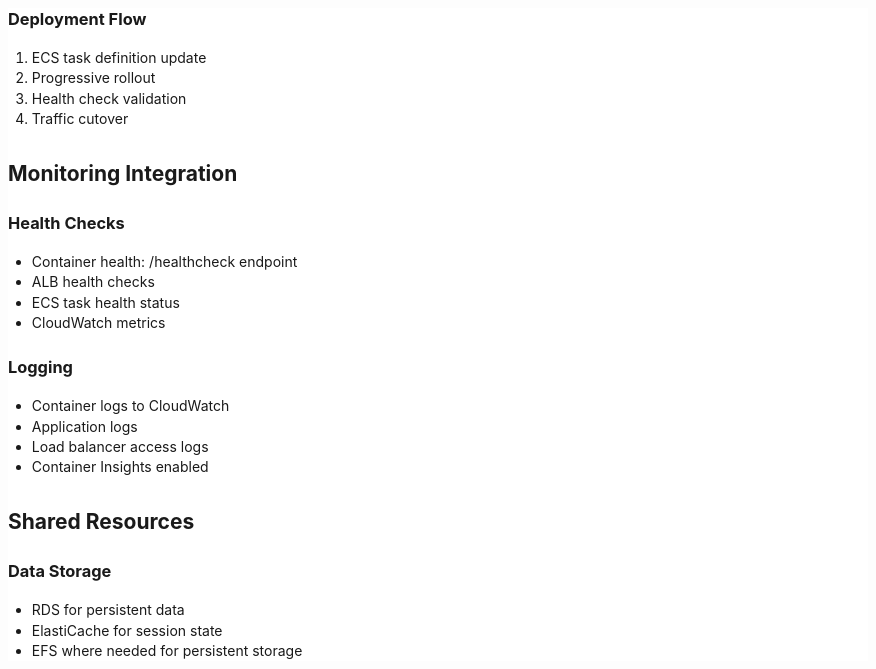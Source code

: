 ### Deployment Flow

1. ECS task definition update
2. Progressive rollout
3. Health check validation
4. Traffic cutover

## Monitoring Integration

### Health Checks

-   Container health: /healthcheck endpoint
-   ALB health checks
-   ECS task health status
-   CloudWatch metrics

### Logging

-   Container logs to CloudWatch
-   Application logs
-   Load balancer access logs
-   Container Insights enabled

## Shared Resources

### Data Storage

-   RDS for persistent data
-   ElastiCache for session state
-   EFS where needed for persistent storage
